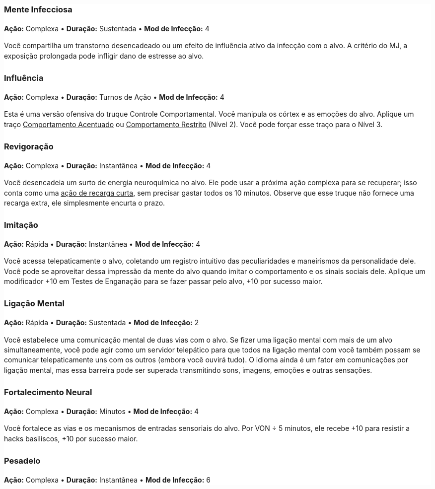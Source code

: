 ### Mente Infecciosa

**Ação:** Complexa • **Duração:** Sustentada • **Mod de Infecção:** 4

Você compartilha um transtorno desencadeado ou um efeito de influência ativo da infecção com o alvo. A critério do MJ, a exposição prolongada pode infligir dano de estresse ao alvo.

### Influência

**Ação:** Complexa • **Duração:** Turnos de Ação • **Mod de Infecção:** 4

Esta é uma versão ofensiva do truque Controle Comportamental. Você manipula os córtex e as emoções do alvo. Aplique um traço [Comportamento Acentuado](../04/28-traits.md#enhanced-behavior) ou [Comportamento Restrito](../04/28-traits.md#restricted-behavior) (Nível 2). Você pode forçar esse traço para o Nível 3.

### Revigoração

**Ação:** Complexa • **Duração:** Instantânea • **Mod de Infecção:** 4

Você desencadeia um surto de energia neuroquímica no alvo. Ele pode usar a próxima ação complexa para se recuperar; isso conta como uma [ação de recarga curta](../03/05-pools.md#recharging-pools), sem precisar gastar todos os 10 minutos. Observe que esse truque não fornece uma recarga extra, ele simplesmente encurta o prazo.

### Imitação

**Ação:** Rápida • **Duração:** Instantânea • **Mod de Infecção:** 4

Você acessa telepaticamente o alvo, coletando um registro intuitivo das peculiaridades e maneirismos da personalidade dele. Você pode se aproveitar dessa impressão da mente do alvo quando imitar o comportamento e os sinais sociais dele. Aplique um modificador +10 em Testes de Enganação para se fazer passar pelo alvo, +10 por sucesso maior.

### Ligação Mental

**Ação:** Rápida • **Duração:** Sustentada • **Mod de Infecção:** 2

Você estabelece uma comunicação mental de duas vias com o alvo. Se fizer uma ligação mental com mais de um alvo simultaneamente, você pode agir como um servidor telepático para que todos na ligação mental com você também possam se comunicar telepaticamente uns com os outros (embora você ouvirá tudo). O idioma ainda é um fator em comunicações por ligação mental, mas essa barreira pode ser superada transmitindo sons, imagens, emoções e outras sensações.

### Fortalecimento Neural

**Ação:** Complexa • **Duração:** Minutos • **Mod de Infecção:** 4

Você fortalece as vias e os mecanismos de entradas sensoriais do alvo. Por VON ÷ 5 minutos, ele recebe +10 para resistir a hacks basiliscos, +10 por sucesso maior.

### Pesadelo

**Ação:** Complexa • **Duração:** Instantânea • **Mod de Infecção:** 6
